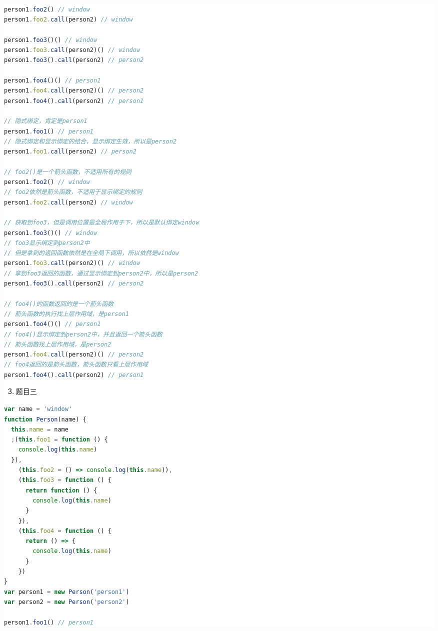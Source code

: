 ```js
person1.foo2() // window
person1.foo2.call(person2) // window

person1.foo3()() // window
person1.foo3.call(person2)() // window
person1.foo3().call(person2) // person2

person1.foo4()() // person1
person1.foo4.call(person2)() // person2
person1.foo4().call(person2) // person1

// 隐式绑定，肯定是person1
person1.foo1() // person1
// 隐式绑定和显示绑定的结合，显示绑定生效，所以是person2
person1.foo1.call(person2) // person2

// foo2()是一个箭头函数，不适用所有的规则
person1.foo2() // window
// foo2依然是箭头函数，不适用于显示绑定的规则
person1.foo2.call(person2) // window

// 获取到foo3，但是调用位置是全局作用于下，所以是默认绑定window
person1.foo3()() // window
// foo3显示绑定到person2中
// 但是拿到的返回函数依然是在全局下调用，所以依然是window
person1.foo3.call(person2)() // window
// 拿到foo3返回的函数，通过显示绑定到person2中，所以是person2
person1.foo3().call(person2) // person2

// foo4()的函数返回的是一个箭头函数
// 箭头函数的执行找上层作用域，是person1
person1.foo4()() // person1
// foo4()显示绑定到person2中，并且返回一个箭头函数
// 箭头函数找上层作用域，是person2
person1.foo4.call(person2)() // person2
// foo4返回的是箭头函数，箭头函数只看上层作用域
person1.foo4().call(person2) // person1
```

3. 题目三

```js
var name = 'window'
function Person(name) {
  this.name = name
  ;(this.foo1 = function () {
    console.log(this.name)
  }),
    (this.foo2 = () => console.log(this.name)),
    (this.foo3 = function () {
      return function () {
        console.log(this.name)
      }
    }),
    (this.foo4 = function () {
      return () => {
        console.log(this.name)
      }
    })
}
var person1 = new Person('person1')
var person2 = new Person('person2')

person1.foo1() // person1
```